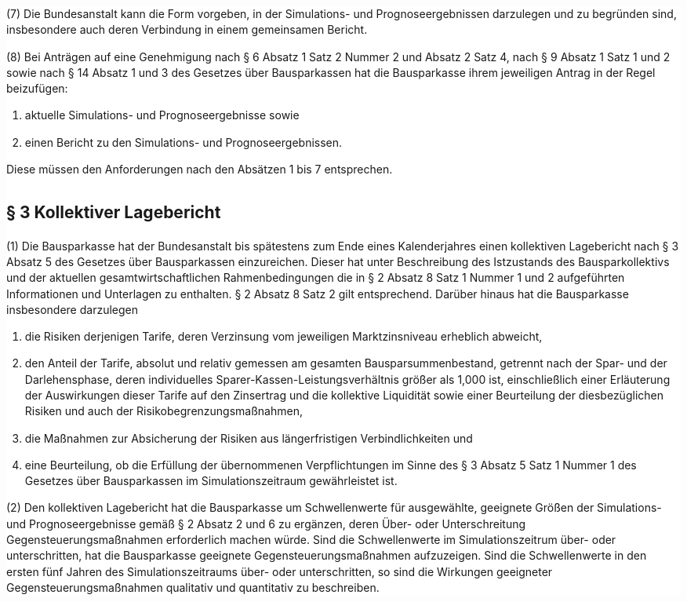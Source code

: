 (7) Die Bundesanstalt kann die Form vorgeben, in der Simulations- und
Prognoseergebnissen darzulegen und zu begründen sind, insbesondere
auch deren Verbindung in einem gemeinsamen Bericht.

(8) Bei Anträgen auf eine Genehmigung nach § 6 Absatz 1 Satz 2 Nummer
2 und Absatz 2 Satz 4, nach § 9 Absatz 1 Satz 1 und 2 sowie nach § 14
Absatz 1 und 3 des Gesetzes über Bausparkassen hat die Bausparkasse
ihrem jeweiligen Antrag in der Regel beizufügen:

1.  aktuelle Simulations- und Prognoseergebnisse sowie


2.  einen Bericht zu den Simulations- und Prognoseergebnissen.



Diese müssen den Anforderungen nach den Absätzen 1 bis 7 entsprechen.


## § 3 Kollektiver Lagebericht

(1) Die Bausparkasse hat der Bundesanstalt bis spätestens zum Ende
eines Kalenderjahres einen kollektiven Lagebericht nach § 3 Absatz 5
des Gesetzes über Bausparkassen einzureichen. Dieser hat unter
Beschreibung des Istzustands des Bausparkollektivs und der aktuellen
gesamtwirtschaftlichen Rahmenbedingungen die in § 2 Absatz 8 Satz 1
Nummer 1 und 2 aufgeführten Informationen und Unterlagen zu enthalten.
§ 2 Absatz 8 Satz 2 gilt entsprechend. Darüber hinaus hat die
Bausparkasse insbesondere darzulegen

1.  die Risiken derjenigen Tarife, deren Verzinsung vom jeweiligen
    Marktzinsniveau erheblich abweicht,


2.  den Anteil der Tarife, absolut und relativ gemessen am gesamten
    Bausparsummenbestand, getrennt nach der Spar- und der Darlehensphase,
    deren individuelles Sparer-Kassen-Leistungsverhältnis größer als 1,000
    ist, einschließlich einer Erläuterung der Auswirkungen dieser Tarife
    auf den Zinsertrag und die kollektive Liquidität sowie einer
    Beurteilung der diesbezüglichen Risiken und auch der
    Risikobegrenzungsmaßnahmen,


3.  die Maßnahmen zur Absicherung der Risiken aus längerfristigen
    Verbindlichkeiten und


4.  eine Beurteilung, ob die Erfüllung der übernommenen Verpflichtungen im
    Sinne des § 3 Absatz 5 Satz 1 Nummer 1 des Gesetzes über Bausparkassen
    im Simulationszeitraum gewährleistet ist.




(2) Den kollektiven Lagebericht hat die Bausparkasse um Schwellenwerte
für ausgewählte, geeignete Größen der Simulations- und
Prognoseergebnisse gemäß § 2 Absatz 2 und 6 zu ergänzen, deren Über-
oder Unterschreitung Gegensteuerungsmaßnahmen erforderlich machen
würde. Sind die Schwellenwerte im Simulationszeitrum über- oder
unterschritten, hat die Bausparkasse geeignete
Gegensteuerungsmaßnahmen aufzuzeigen. Sind die Schwellenwerte in den
ersten fünf Jahren des Simulationszeitraums über- oder unterschritten,
so sind die Wirkungen geeigneter Gegensteuerungsmaßnahmen qualitativ
und quantitativ zu beschreiben.

